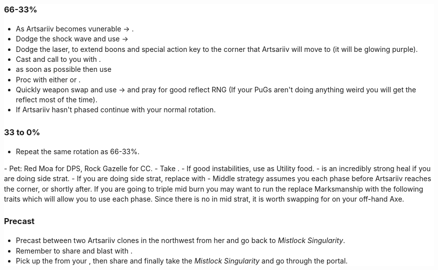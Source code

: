 ### **66-33%**

- As Artsariiv becomes vunerable <Skill name="Path of Scars"/> -> <Skill name="Whirling Defense"/>.
- Dodge the shock wave and use <Skill name ="Point Blank Shot"/> -> <Skill name="Rapid Fire"/>
- Dodge the laser, <Skill name="We Heal as One"/> to extend boons and special action key to the corner that Artsariiv will move to (it will be glowing purple).
- Cast <Skill name="Barrage"/> and call <Skill name="Frost Spirit"/> to you with <Skill name="Cold Snap"/>.
- <Skill name="Sic Em"/> as soon as possible then use <Skill name="Rapid Fire"/>
- Proc <Item id="84505"/> with either <Skill name="Point Blank Shot"/> or <Skill id="45743"/>.
- Quickly weapon swap and use <Skill name="Path of Scars"/> -> <Skill name="Whirling Defense"/> and pray for good reflect RNG (If your PuGs aren't doing anything weird you will get the reflect most of the time).
- If Artsariiv hasn't phased continue with your normal rotation.

### **33 to 0%**

- Repeat the same rotation as 66-33%.


</ConditionalComponent>

<ConditionalComponent condition="static">
<Boss name="artsariiv" video="rYhC4Ne7JCU"  timestamp=""  videoCreator="BlackHawk [dT]" foodId="91805" utilityId="9443" healId="31914" utility1Id="12633" utility2Id="12497" utility3Id="12492" eliteId="45717" weapon1MainAffix="Berserker" weapon1MainType="Longbow" weapon1MainSigil1="force" weapon1MainSigil2="Severance" weapon1MainInfusion1Id="37131" weapon1MainInfusion1Id="37131" weapon2MainType="Axe" weapon2MainAffix="Berserker" weapon2MainSigil1="Force" weapon2MainInfusionId="37131" weapon2OffAffix="Berserker" weapon2OffType="Axe" weapon2OffSigil="Impact" weapon2OffInfusionId="37131">
- Pet: <Skill id="44617" disableText/> Red Moa for DPS, <Skill id="43636" disableText/> Rock Gazelle for CC.
- Take <Trait id="2128"/>.
- If good instabilities, use <Item id="73191"/> as Utility food.
- <Skill name="Bear Stance"/> is an incredibly strong heal if you are doing side strat.
- If you are doing side strat, replace <Skill name="Frost Trap"/> with <Skill name="Signet of the Wild"/>
- Middle strategy assumes you each phase before Artsariiv reaches the corner, or shortly after.
</Boss>

<Tabs>
<Tab title="Mid Strat">
<Message>
If you are going to triple mid burn you may want to run the replace Marksmanship with the following traits which will allow you to use <Skill name="Frost Trap"/> each phase.
<Traits unembossed traits1="Skirmishing" traits1Id="30" traits1SelectedIds="1075, 1846, 1888"/>
Since there is no <Effect name="Exposed"/> in mid strat, it is worth swapping <Item id="24868"/> for <Item id="24597"/> on your off-hand Axe.
</Message>

### **Precast**

- Precast <Skill id="12492"/> between two Artsariiv clones in the northwest from her and go back to _Mistlock Singularity_.
- Remember to share <Skill name="Moastance"/> and blast <Boon name="Might"/> with <Skill name="Callofthewild"/>.
- Pick up the <Skill id="5516"/> from your <Specialization name="Weaver"/>, then share <Skill name="One wolf pack"/> and finally take the _Mistlock Singularity_ and go through the <Item id="78978"/> portal.
